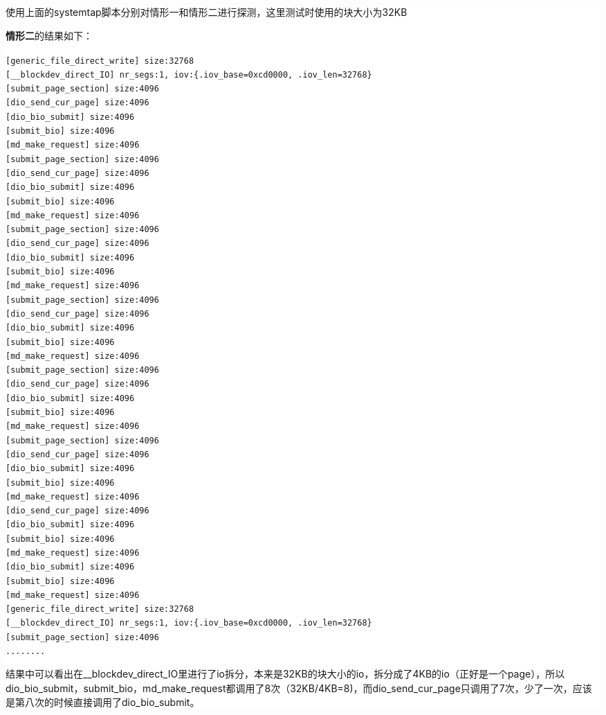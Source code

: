 ```bash
```
使用上面的systemtap脚本分别对情形一和情形二进行探测，这里测试时使用的块大小为32KB

**情形二**的结果如下：
```bash
[generic_file_direct_write] size:32768
[__blockdev_direct_IO] nr_segs:1, iov:{.iov_base=0xcd0000, .iov_len=32768}
[submit_page_section] size:4096
[dio_send_cur_page] size:4096
[dio_bio_submit] size:4096
[submit_bio] size:4096
[md_make_request] size:4096
[submit_page_section] size:4096
[dio_send_cur_page] size:4096
[dio_bio_submit] size:4096
[submit_bio] size:4096
[md_make_request] size:4096
[submit_page_section] size:4096
[dio_send_cur_page] size:4096
[dio_bio_submit] size:4096
[submit_bio] size:4096
[md_make_request] size:4096
[submit_page_section] size:4096
[dio_send_cur_page] size:4096
[dio_bio_submit] size:4096
[submit_bio] size:4096
[md_make_request] size:4096
[submit_page_section] size:4096
[dio_send_cur_page] size:4096
[dio_bio_submit] size:4096
[submit_bio] size:4096
[md_make_request] size:4096
[submit_page_section] size:4096
[dio_send_cur_page] size:4096
[dio_bio_submit] size:4096
[submit_bio] size:4096
[md_make_request] size:4096
[dio_send_cur_page] size:4096
[dio_bio_submit] size:4096
[submit_bio] size:4096
[md_make_request] size:4096
[dio_bio_submit] size:4096
[submit_bio] size:4096
[md_make_request] size:4096
[generic_file_direct_write] size:32768
[__blockdev_direct_IO] nr_segs:1, iov:{.iov_base=0xcd0000, .iov_len=32768}
[submit_page_section] size:4096
........
```
结果中可以看出在__blockdev_direct_IO里进行了io拆分，本来是32KB的块大小的io，拆分成了4KB的io（正好是一个page），所以dio_bio_submit，submit_bio，md_make_request都调用了8次（32KB/4KB=8)，而dio_send_cur_page只调用了7次，少了一次，应该是第八次的时候直接调用了dio_bio_submit。
